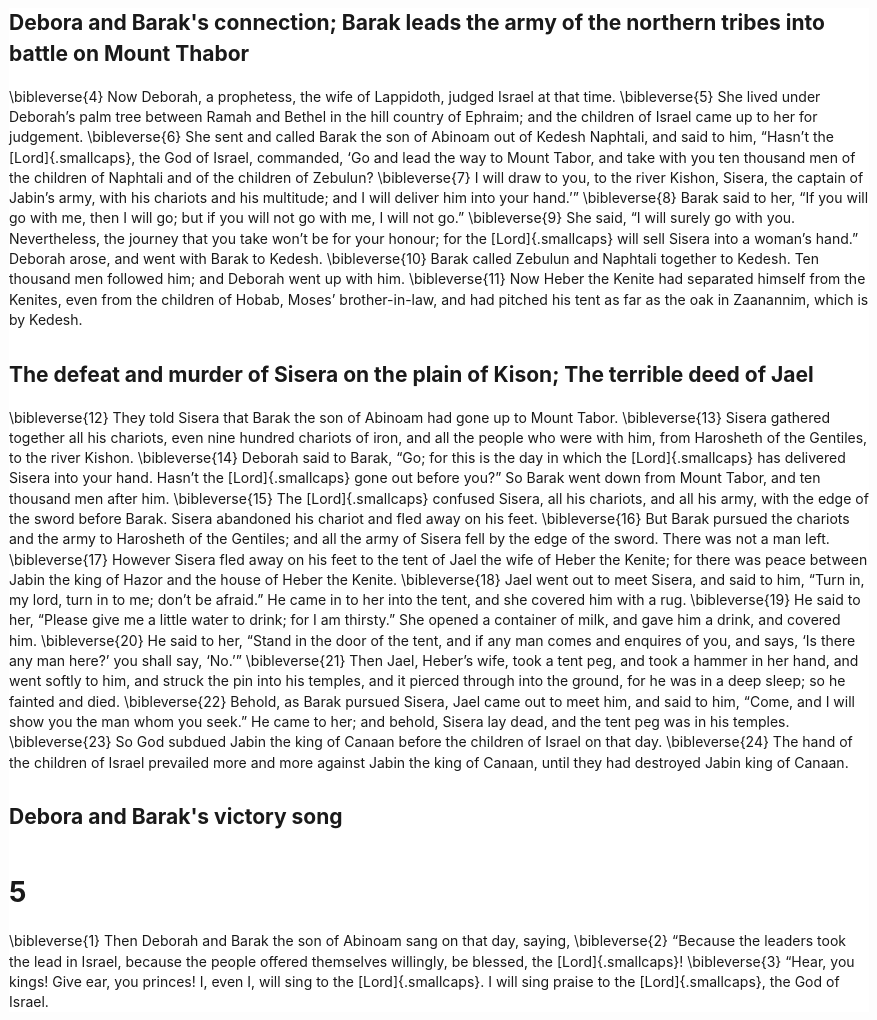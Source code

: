## Debora and Barak's connection; Barak leads the army of the northern tribes into battle on Mount Thabor
\bibleverse{4} Now Deborah, a prophetess, the wife of Lappidoth, judged Israel at that time. \bibleverse{5} She lived under Deborah’s palm tree between Ramah and Bethel in the hill country of Ephraim; and the children of Israel came up to her for judgement. \bibleverse{6} She sent and called Barak the son of Abinoam out of Kedesh Naphtali, and said to him, “Hasn’t the [Lord]{.smallcaps}, the God of Israel, commanded, ‘Go and lead the way to Mount Tabor, and take with you ten thousand men of the children of Naphtali and of the children of Zebulun? \bibleverse{7} I will draw to you, to the river Kishon, Sisera, the captain of Jabin’s army, with his chariots and his multitude; and I will deliver him into your hand.’” \bibleverse{8} Barak said to her, “If you will go with me, then I will go; but if you will not go with me, I will not go.” \bibleverse{9} She said, “I will surely go with you. Nevertheless, the journey that you take won’t be for your honour; for the [Lord]{.smallcaps} will sell Sisera into a woman’s hand.” Deborah arose, and went with Barak to Kedesh. \bibleverse{10} Barak called Zebulun and Naphtali together to Kedesh. Ten thousand men followed him; and Deborah went up with him. \bibleverse{11} Now Heber the Kenite had separated himself from the Kenites, even from the children of Hobab, Moses’ brother-in-law, and had pitched his tent as far as the oak in Zaanannim, which is by Kedesh.

## The defeat and murder of Sisera on the plain of Kison; The terrible deed of Jael
\bibleverse{12} They told Sisera that Barak the son of Abinoam had gone up to Mount Tabor. \bibleverse{13} Sisera gathered together all his chariots, even nine hundred chariots of iron, and all the people who were with him, from Harosheth of the Gentiles, to the river Kishon. \bibleverse{14} Deborah said to Barak, “Go; for this is the day in which the [Lord]{.smallcaps} has delivered Sisera into your hand. Hasn’t the [Lord]{.smallcaps} gone out before you?” So Barak went down from Mount Tabor, and ten thousand men after him. \bibleverse{15} The [Lord]{.smallcaps} confused Sisera, all his chariots, and all his army, with the edge of the sword before Barak. Sisera abandoned his chariot and fled away on his feet. \bibleverse{16} But Barak pursued the chariots and the army to Harosheth of the Gentiles; and all the army of Sisera fell by the edge of the sword. There was not a man left. \bibleverse{17} However Sisera fled away on his feet to the tent of Jael the wife of Heber the Kenite; for there was peace between Jabin the king of Hazor and the house of Heber the Kenite. \bibleverse{18} Jael went out to meet Sisera, and said to him, “Turn in, my lord, turn in to me; don’t be afraid.” He came in to her into the tent, and she covered him with a rug. \bibleverse{19} He said to her, “Please give me a little water to drink; for I am thirsty.” She opened a container of milk, and gave him a drink, and covered him. \bibleverse{20} He said to her, “Stand in the door of the tent, and if any man comes and enquires of you, and says, ‘Is there any man here?’ you shall say, ‘No.’” \bibleverse{21} Then Jael, Heber’s wife, took a tent peg, and took a hammer in her hand, and went softly to him, and struck the pin into his temples, and it pierced through into the ground, for he was in a deep sleep; so he fainted and died. \bibleverse{22} Behold, as Barak pursued Sisera, Jael came out to meet him, and said to him, “Come, and I will show you the man whom you seek.” He came to her; and behold, Sisera lay dead, and the tent peg was in his temples. \bibleverse{23} So God subdued Jabin the king of Canaan before the children of Israel on that day. \bibleverse{24} The hand of the children of Israel prevailed more and more against Jabin the king of Canaan, until they had destroyed Jabin king of Canaan. 

## Debora and Barak's victory song
# 5 
\bibleverse{1} Then Deborah and Barak the son of Abinoam sang on that day, saying, \bibleverse{2} “Because the leaders took the lead in Israel, because the people offered themselves willingly, be blessed, the [Lord]{.smallcaps}! \bibleverse{3} “Hear, you kings! Give ear, you princes! I, even I, will sing to the [Lord]{.smallcaps}. I will sing praise to the [Lord]{.smallcaps}, the God of Israel.
